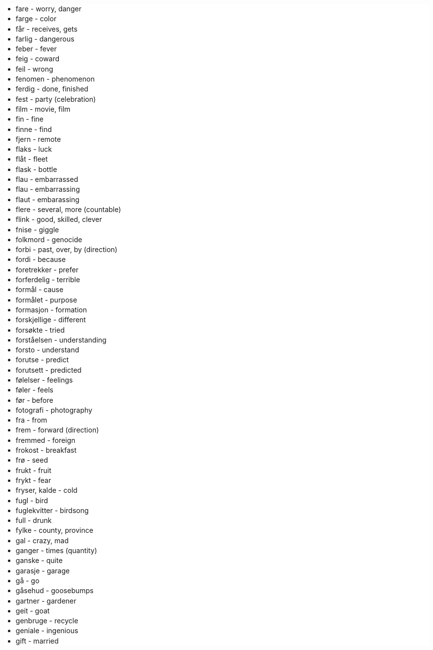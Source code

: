 * fare - worry, danger
* farge - color
* f&aring;r - receives, gets
* farlig - dangerous
* feber - fever
* feig - coward
* feil - wrong
* fenomen - phenomenon
* ferdig - done, finished
* fest - party (celebration)
* film - movie, film
* fin - fine
* finne - find
* fjern - remote
* flaks - luck
* fl&aring;t - fleet
* flask - bottle
* flau - embarrassed
* flau - embarrassing
* flaut - embarassing
* flere - several, more (countable)
* flink - good, skilled, clever
* fnise - giggle
* folkmord - genocide
* forbi - past, over, by (direction)
* fordi - because
* foretrekker - prefer
* forferdelig - terrible
* form&aring;l - cause
* form&aring;let - purpose
* formasjon - formation
* forskjellige - different
* fors&oslash;kte - tried
* forst&aring;elsen - understanding
* forsto - understand
* forutse - predict
* forutsett - predicted
* f&oslash;lelser - feelings
* f&oslash;ler - feels
* f&oslash;r - before
* fotografi - photography
* fra - from
* frem - forward (direction)
* fremmed - foreign
* frokost - breakfast
* fr&oslash; - seed
* frukt - fruit
* frykt - fear
* fryser, kalde - cold
* fugl - bird
* fuglekvitter - birdsong
* full - drunk
* fylke - county, province
* gal - crazy, mad
* ganger - times (quantity)
* ganske - quite
* garasje - garage
* g&aring; - go
* g&aring;sehud - goosebumps
* gartner - gardener
* geit - goat
* genbruge - recycle
* geniale - ingenious
* gift - married